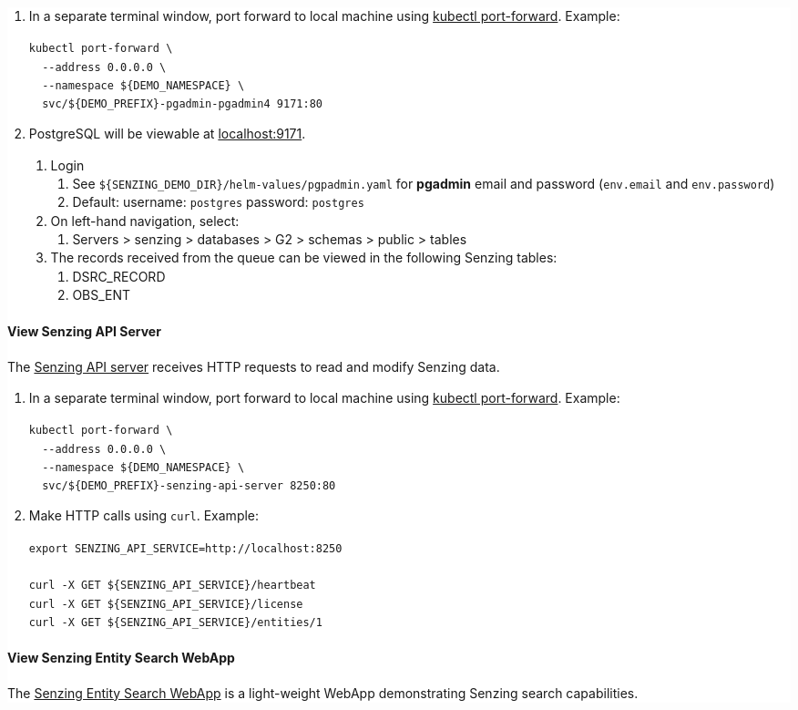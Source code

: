 1. In a separate terminal window, port forward to local machine using
   [kubectl port-forward](https://kubernetes.io/docs/reference/generated/kubectl/kubectl-commands#port-forward).
   Example:

    ```console
    kubectl port-forward \
      --address 0.0.0.0 \
      --namespace ${DEMO_NAMESPACE} \
      svc/${DEMO_PREFIX}-pgadmin-pgadmin4 9171:80

    ```

1. PostgreSQL will be viewable at [localhost:9171](http://localhost:9171).
    1. Login
       1. See `${SENZING_DEMO_DIR}/helm-values/pgpadmin.yaml` for **pgadmin** email and password
          (`env.email` and `env.password`)
       1. Default: username: `postgres`  password: `postgres`
    1. On left-hand navigation, select:
        1. Servers > senzing > databases > G2 > schemas > public > tables
    1. The records received from the queue can be viewed in the following Senzing tables:
        1. DSRC_RECORD
        1. OBS_ENT

#### View Senzing API Server

The [Senzing API server](https://github.com/Senzing/senzing-api-server)
receives HTTP requests to read and modify Senzing data.

1. In a separate terminal window, port forward to local machine using
   [kubectl port-forward](https://kubernetes.io/docs/reference/generated/kubectl/kubectl-commands#port-forward).
   Example:

    ```console
    kubectl port-forward \
      --address 0.0.0.0 \
      --namespace ${DEMO_NAMESPACE} \
      svc/${DEMO_PREFIX}-senzing-api-server 8250:80

    ```

1. Make HTTP calls using `curl`.
   Example:

    ```console
    export SENZING_API_SERVICE=http://localhost:8250

    curl -X GET ${SENZING_API_SERVICE}/heartbeat
    curl -X GET ${SENZING_API_SERVICE}/license
    curl -X GET ${SENZING_API_SERVICE}/entities/1

    ```

#### View Senzing Entity Search WebApp

The [Senzing Entity Search WebApp](https://github.com/Senzing/entity-search-web-app)
is a light-weight WebApp demonstrating Senzing search capabilities.
